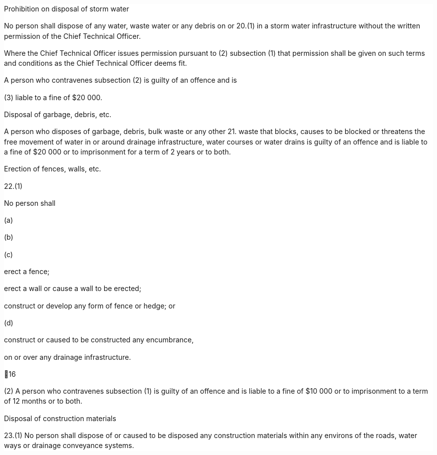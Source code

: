 Prohibition on disposal of storm water

No person shall dispose of any water, waste water or any debris on or
20.(1)
in  a  storm  water  infrastructure  without  the  written  permission  of  the  Chief
Technical Officer.

Where  the  Chief  Technical  Officer  issues  permission  pursuant  to
(2)
subsection (1) that permission shall be given on such terms and conditions as the
Chief Technical Officer deems fit.

A person who contravenes subsection (2) is guilty of an offence and is

(3)
liable to a fine of $20 000.

Disposal of garbage, debris, etc.

A person who disposes of garbage, debris, bulk waste or any other
21.
waste that blocks, causes to be blocked or threatens the free movement of water
in or around drainage infrastructure, water courses or water drains is guilty of an
offence and is liable to a fine of $20 000 or to imprisonment for a term of 2 years
or to both.

Erection of fences, walls, etc.

22.(1)

No person shall

(a)

(b)

(c)

erect a fence;

erect a wall or cause a wall to be erected;

construct or develop any form of fence or hedge; or

(d)

construct or caused to be constructed any encumbrance,

on or over any drainage infrastructure.

16

(2)
A person who contravenes subsection (1) is guilty of an offence and is
liable to a fine of $10 000 or to imprisonment to a term of 12 months or to both.

Disposal of construction materials

23.(1)
No person shall dispose of or caused to be disposed any construction
materials within any environs of the roads, water ways or drainage conveyance
systems.
